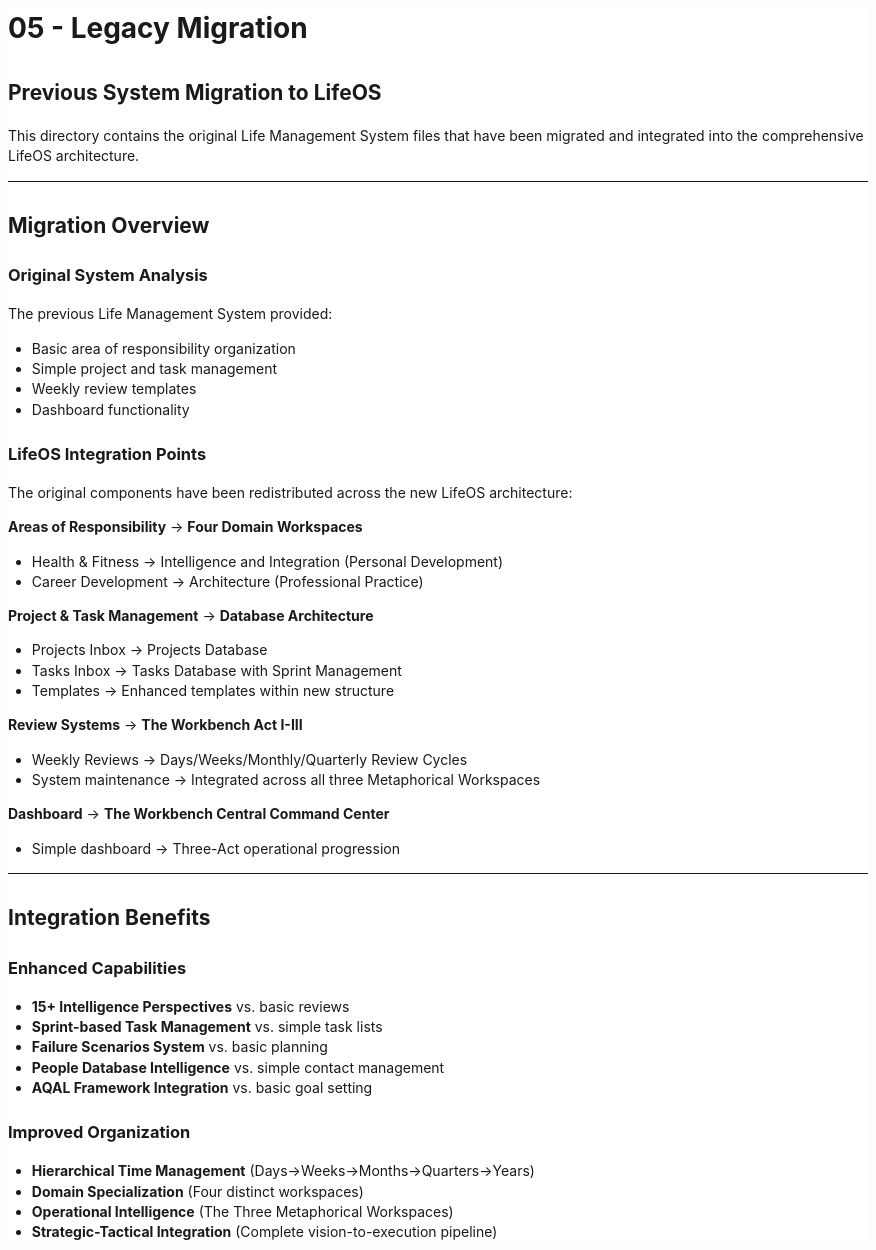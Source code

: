 # 05 - Legacy Migration

## Previous System Migration to LifeOS

This directory contains the original Life Management System files that have been migrated and integrated into the comprehensive LifeOS architecture.

---

## Migration Overview

### Original System Analysis
The previous Life Management System provided:
- Basic area of responsibility organization
- Simple project and task management
- Weekly review templates
- Dashboard functionality

### LifeOS Integration Points
The original components have been redistributed across the new LifeOS architecture:

**Areas of Responsibility** → **Four Domain Workspaces**
- Health & Fitness → Intelligence and Integration (Personal Development)
- Career Development → Architecture (Professional Practice)

**Project & Task Management** → **Database Architecture**
- Projects Inbox → Projects Database
- Tasks Inbox → Tasks Database with Sprint Management
- Templates → Enhanced templates within new structure

**Review Systems** → **The Workbench Act I-III**
- Weekly Reviews → Days/Weeks/Monthly/Quarterly Review Cycles
- System maintenance → Integrated across all three Metaphorical Workspaces

**Dashboard** → **The Workbench Central Command Center**
- Simple dashboard → Three-Act operational progression

---

## Integration Benefits

### Enhanced Capabilities
- **15+ Intelligence Perspectives** vs. basic reviews
- **Sprint-based Task Management** vs. simple task lists
- **Failure Scenarios System** vs. basic planning
- **People Database Intelligence** vs. simple contact management
- **AQAL Framework Integration** vs. basic goal setting

### Improved Organization
- **Hierarchical Time Management** (Days→Weeks→Months→Quarters→Years)
- **Domain Specialization** (Four distinct workspaces)
- **Operational Intelligence** (The Three Metaphorical Workspaces)
- **Strategic-Tactical Integration** (Complete vision-to-execution pipeline)

